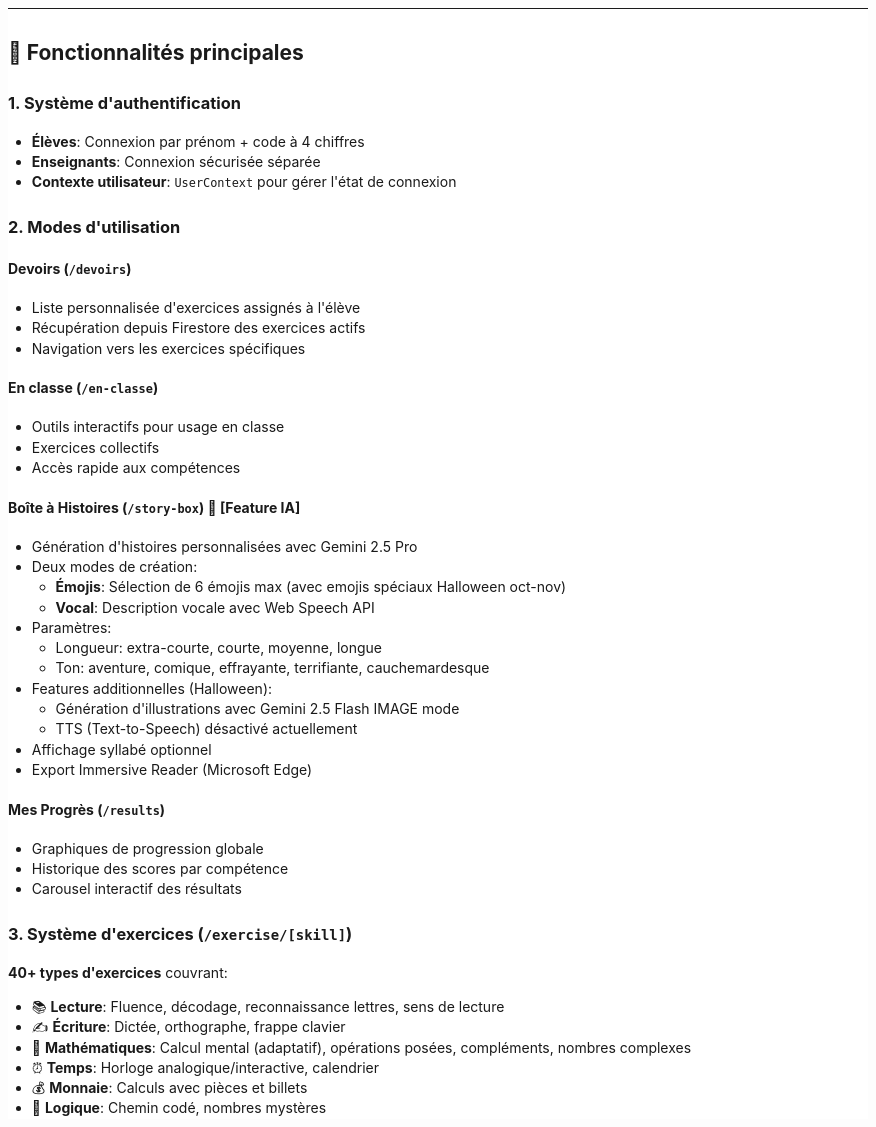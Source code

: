 ```
```

---

## 🎯 Fonctionnalités principales

### 1. **Système d'authentification**
- **Élèves**: Connexion par prénom + code à 4 chiffres
- **Enseignants**: Connexion sécurisée séparée
- **Contexte utilisateur**: `UserContext` pour gérer l'état de connexion

### 2. **Modes d'utilisation**

#### **Devoirs** (`/devoirs`)
- Liste personnalisée d'exercices assignés à l'élève
- Récupération depuis Firestore des exercices actifs
- Navigation vers les exercices spécifiques

#### **En classe** (`/en-classe`)
- Outils interactifs pour usage en classe
- Exercices collectifs
- Accès rapide aux compétences

#### **Boîte à Histoires** (`/story-box`) 🎨 **[Feature IA]**
- Génération d'histoires personnalisées avec Gemini 2.5 Pro
- Deux modes de création:
  - **Émojis**: Sélection de 6 émojis max (avec emojis spéciaux Halloween oct-nov)
  - **Vocal**: Description vocale avec Web Speech API
- Paramètres:
  - Longueur: extra-courte, courte, moyenne, longue
  - Ton: aventure, comique, effrayante, terrifiante, cauchemardesque
- Features additionnelles (Halloween):
  - Génération d'illustrations avec Gemini 2.5 Flash IMAGE mode
  - TTS (Text-to-Speech) désactivé actuellement
- Affichage syllabé optionnel
- Export Immersive Reader (Microsoft Edge)

#### **Mes Progrès** (`/results`)
- Graphiques de progression globale
- Historique des scores par compétence
- Carousel interactif des résultats

### 3. **Système d'exercices** (`/exercise/[skill]`)

**40+ types d'exercices** couvrant:
- 📚 **Lecture**: Fluence, décodage, reconnaissance lettres, sens de lecture
- ✍️ **Écriture**: Dictée, orthographe, frappe clavier
- 🔢 **Mathématiques**: Calcul mental (adaptatif), opérations posées, compléments, nombres complexes
- ⏰ **Temps**: Horloge analogique/interactive, calendrier
- 💰 **Monnaie**: Calculs avec pièces et billets
- 🧩 **Logique**: Chemin codé, nombres mystères
